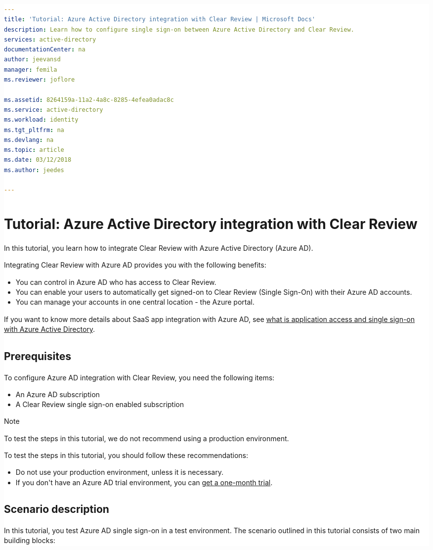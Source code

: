 ```yaml
---
title: 'Tutorial: Azure Active Directory integration with Clear Review | Microsoft Docs'
description: Learn how to configure single sign-on between Azure Active Directory and Clear Review.
services: active-directory
documentationCenter: na
author: jeevansd
manager: femila
ms.reviewer: joflore

ms.assetid: 8264159a-11a2-4a8c-8285-4efea0adac8c
ms.service: active-directory
ms.workload: identity
ms.tgt_pltfrm: na
ms.devlang: na
ms.topic: article
ms.date: 03/12/2018
ms.author: jeedes

---
```

# Tutorial: Azure Active Directory integration with Clear Review

In this tutorial, you learn how to integrate Clear Review with Azure Active Directory (Azure AD).

Integrating Clear Review with Azure AD provides you with the following benefits:

- You can control in Azure AD who has access to Clear Review.
- You can enable your users to automatically get signed-on to Clear Review (Single Sign-On) with their Azure AD accounts.
- You can manage your accounts in one central location - the Azure portal.

If you want to know more details about SaaS app integration with Azure AD, see [what is application access and single sign-on with Azure Active Directory](active-directory-appssoaccess-whatis.md).

## Prerequisites

To configure Azure AD integration with Clear Review, you need the following items:

- An Azure AD subscription
- A Clear Review single sign-on enabled subscription

> [!NOTE]
> To test the steps in this tutorial, we do not recommend using a production environment.

To test the steps in this tutorial, you should follow these recommendations:

- Do not use your production environment, unless it is necessary.
- If you don't have an Azure AD trial environment, you can [get a one-month trial](https://azure.microsoft.com/pricing/free-trial/).

## Scenario description
In this tutorial, you test Azure AD single sign-on in a test environment. 
The scenario outlined in this tutorial consists of two main building blocks:


[1]: ./media/active-directory-saas-clearreview-tutorial/tutorial_general_01.png
[2]: ./media/active-directory-saas-clearreview-tutorial/tutorial_general_02.png
[3]: ./media/active-directory-saas-clearreview-tutorial/tutorial_general_03.png
[4]: ./media/active-directory-saas-clearreview-tutorial/tutorial_general_04.png
[100]: ./media/active-directory-saas-clearreview-tutorial/tutorial_general_100.png
[200]: ./media/active-directory-saas-clearreview-tutorial/tutorial_general_200.png
[201]: ./media/active-directory-saas-clearreview-tutorial/tutorial_general_201.png
[202]: ./media/active-directory-saas-clearreview-tutorial/tutorial_general_202.png
[203]: ./media/active-directory-saas-clearreview-tutorial/tutorial_general_203.png